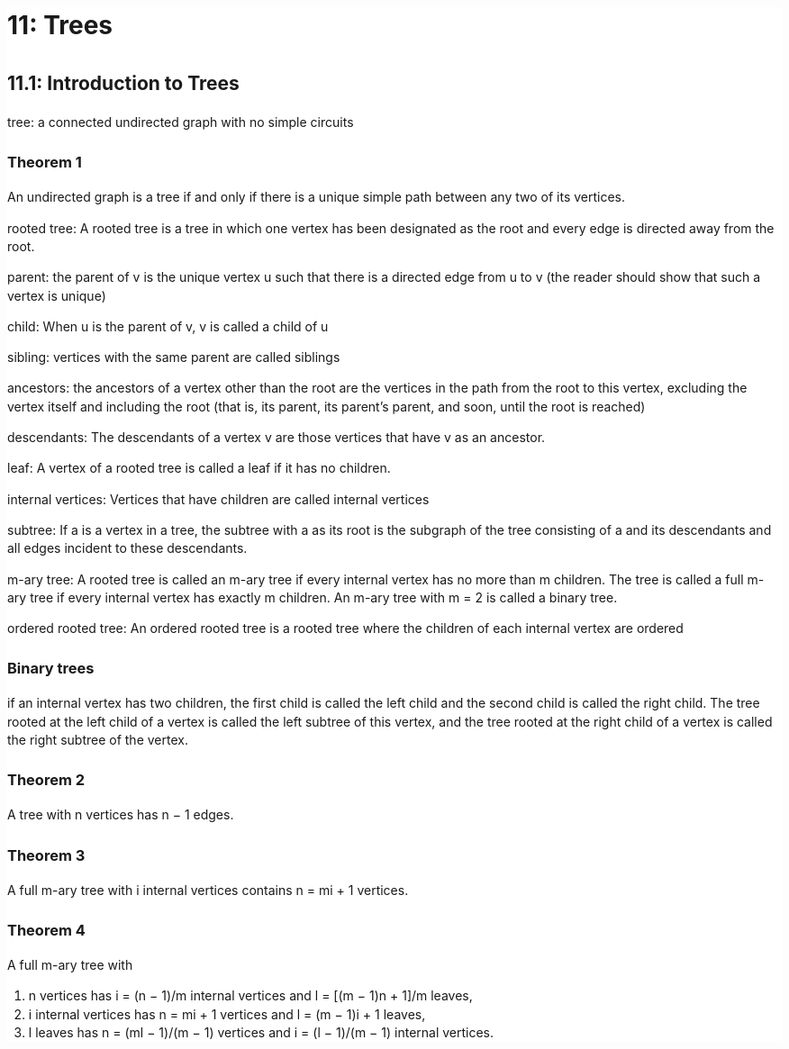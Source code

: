 # 11: Trees
## 11.1: Introduction to Trees

tree: a connected undirected graph with no simple circuits

### Theorem 1
An undirected graph is a tree if and only if there is a unique simple path between any two of its vertices.

rooted tree: A rooted tree is a tree in which one vertex has been designated as the root and every edge is directed away from the root.

parent: the parent of v is the unique vertex u such that there
is a directed edge from u to v (the reader should show that such a vertex is unique)

child: When u is the parent of v, v is called a child of u

sibling: vertices with the same parent are called siblings

ancestors: the ancestors of a vertex other than the root are the vertices in the path from the root to this vertex, excluding the vertex itself and including the root (that is, its parent, its parent’s parent, and soon, until the root is reached)

descendants: The descendants of a vertex v are those vertices that have v as an ancestor.

leaf: A vertex of a rooted tree is called a leaf if it has no children.

internal vertices: Vertices that have children are called internal vertices

subtree: If a is a vertex in a tree, the subtree with a as its root is the subgraph of the tree consisting
of a and its descendants and all edges incident to these descendants.

m-ary tree: A rooted tree is called an m-ary tree if every internal vertex has no more than m children. The tree is called a full m-ary tree if every internal vertex has exactly m children. An m-ary tree with m = 2 is called a binary tree.

ordered rooted tree: An ordered rooted tree is a rooted tree where the children of each internal vertex are ordered

### Binary trees
if an internal vertex has two children, the first child is called the left child and the second child is called the right child. The tree rooted at the left child of a vertex is called the left subtree of this vertex, and the tree rooted at the right child of a vertex is called the right subtree of the vertex.

### Theorem 2
A tree with n vertices has n − 1 edges.

### Theorem 3
A full m-ary tree with i internal vertices contains n = mi + 1 vertices.

### Theorem 4
A full m-ary tree with
1. n vertices has i = (n − 1)/m internal vertices and l = [(m − 1)n + 1]/m leaves,
2. i internal vertices has n = mi + 1 vertices and l = (m − 1)i + 1 leaves,
3. l leaves has n = (ml − 1)/(m − 1) vertices and i = (l − 1)/(m − 1) internal vertices.
